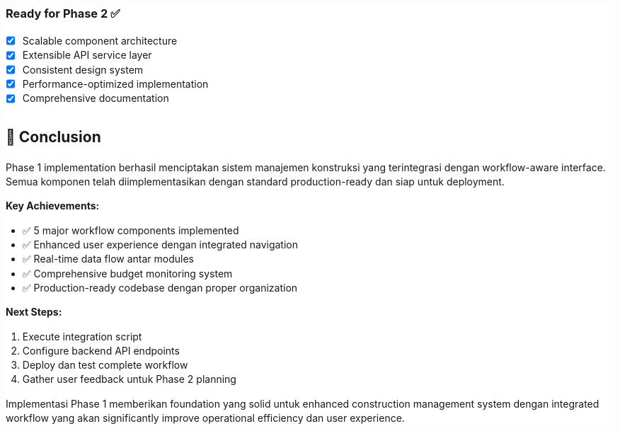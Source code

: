 ### Ready for Phase 2 ✅
- [x] Scalable component architecture
- [x] Extensible API service layer
- [x] Consistent design system
- [x] Performance-optimized implementation
- [x] Comprehensive documentation

## 🎯 Conclusion

Phase 1 implementation berhasil menciptakan sistem manajemen konstruksi yang terintegrasi dengan workflow-aware interface. Semua komponen telah diimplementasikan dengan standard production-ready dan siap untuk deployment.

**Key Achievements:**
- ✅ 5 major workflow components implemented
- ✅ Enhanced user experience dengan integrated navigation
- ✅ Real-time data flow antar modules
- ✅ Comprehensive budget monitoring system
- ✅ Production-ready codebase dengan proper organization

**Next Steps:**
1. Execute integration script
2. Configure backend API endpoints
3. Deploy dan test complete workflow
4. Gather user feedback untuk Phase 2 planning

Implementasi Phase 1 memberikan foundation yang solid untuk enhanced construction management system dengan integrated workflow yang akan significantly improve operational efficiency dan user experience.
